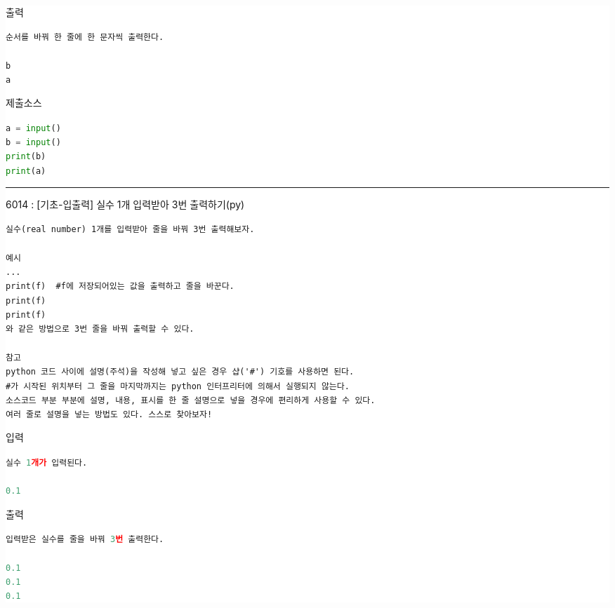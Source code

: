 

출력

```python
순서를 바꿔 한 줄에 한 문자씩 출력한다.

b
a
```



제출소스

```python
a = input()
b = input()
print(b)
print(a)
```





---



6014 : [기초-입출력] 실수 1개 입력받아 3번 출력하기(py)

```tex
실수(real number) 1개를 입력받아 줄을 바꿔 3번 출력해보자.

예시
...
print(f)  #f에 저장되어있는 값을 출력하고 줄을 바꾼다.
print(f)
print(f)
와 같은 방법으로 3번 줄을 바꿔 출력할 수 있다.

참고
python 코드 사이에 설명(주석)을 작성해 넣고 싶은 경우 샵('#') 기호를 사용하면 된다.
#가 시작된 위치부터 그 줄을 마지막까지는 python 인터프리터에 의해서 실행되지 않는다.
소스코드 부분 부분에 설명, 내용, 표시를 한 줄 설명으로 넣을 경우에 편리하게 사용할 수 있다.
여러 줄로 설명을 넣는 방법도 있다. 스스로 찾아보자!
```

입력

```python
실수 1개가 입력된다.

0.1
```



출력

```python
입력받은 실수를 줄을 바꿔 3번 출력한다.

0.1
0.1
0.1
```
